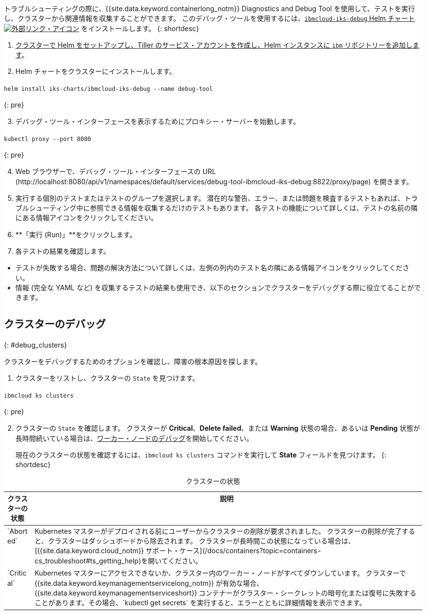 トラブルシューティングの際に、{{site.data.keyword.containerlong_notm}} Diagnostics and Debug Tool を使用して、テストを実行し、クラスターから関連情報を収集することができます。 このデバッグ・ツールを使用するには、[`ibmcloud-iks-debug` Helm チャート ![外部リンク・アイコン](../icons/launch-glyph.svg "外部リンク・アイコン")](https://cloud.ibm.com/kubernetes/helm/iks-charts/ibmcloud-iks-debug) をインストールします。
{: shortdesc}


1. [クラスターで Helm をセットアップし、Tiller のサービス・アカウントを作成し、Helm インスタンスに `ibm` リポジトリーを追加します](/docs/containers?topic=containers-helm)。

2. Helm チャートをクラスターにインストールします。
  ```
  helm install iks-charts/ibmcloud-iks-debug --name debug-tool
  ```
  {: pre}

3. デバッグ・ツール・インターフェースを表示するためにプロキシー・サーバーを始動します。
  ```
  kubectl proxy --port 8080
  ```
  {: pre}

4. Web ブラウザーで、デバッグ・ツール・インターフェースの URL (http://localhost:8080/api/v1/namespaces/default/services/debug-tool-ibmcloud-iks-debug:8822/proxy/page) を開きます。

5. 実行する個別のテストまたはテストのグループを選択します。 潜在的な警告、エラー、または問題を検査するテストもあれば、トラブルシューティング中に参照できる情報を収集するだけのテストもあります。 各テストの機能について詳しくは、テストの名前の隣にある情報アイコンをクリックしてください。

6. **「実行 (Run)」**をクリックします。

7. 各テストの結果を確認します。
  * テストが失敗する場合、問題の解決方法について詳しくは、左側の列内のテスト名の隣にある情報アイコンをクリックしてください。
  * 情報 (完全な YAML など) を収集するテストの結果も使用でき、以下のセクションでクラスターをデバッグする際に役立てることができます。

## クラスターのデバッグ
{: #debug_clusters}

クラスターをデバッグするためのオプションを確認し、障害の根本原因を探します。

1.  クラスターをリストし、クラスターの `State` を見つけます。

  ```
  ibmcloud ks clusters
  ```
  {: pre}

2.  クラスターの `State` を確認します。 クラスターが **Critical**、**Delete failed**、または **Warning** 状態の場合、あるいは **Pending** 状態が長時間続いている場合は、[ワーカー・ノードのデバッグ](#debug_worker_nodes)を開始してください。

    現在のクラスターの状態を確認するには、`ibmcloud ks clusters` コマンドを実行して **State** フィールドを見つけます。 
{: shortdesc}

<table summary="表の行はすべて左から右に読みます。1 列目はクラスターの状態、2 列目は説明です。">
<caption>クラスターの状態</caption>
   <thead>
   <th>クラスターの状態</th>
   <th>説明</th>
   </thead>
   <tbody>
<tr>
   <td>`Aborted`</td>
   <td>Kubernetes マスターがデプロイされる前にユーザーからクラスターの削除が要求されました。 クラスターの削除が完了すると、クラスターはダッシュボードから除去されます。 クラスターが長時間この状態になっている場合は、[{{site.data.keyword.cloud_notm}} サポート・ケース](/docs/containers?topic=containers-cs_troubleshoot#ts_getting_help)を開いてください。</td>
   </tr>
 <tr>
     <td>`Critical`</td>
     <td>Kubernetes マスターにアクセスできないか、クラスター内のワーカー・ノードがすべてダウンしています。 クラスターで {{site.data.keyword.keymanagementservicelong_notm}} が有効な場合、{{site.data.keyword.keymanagementserviceshort}} コンテナーがクラスター・シークレットの暗号化または復号に失敗することがあります。その場合、`kubectl get secrets` を実行すると、エラーとともに詳細情報を表示できます。</td>